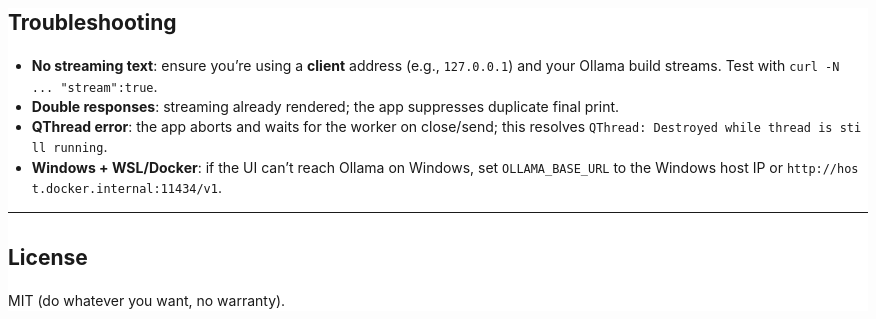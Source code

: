 ## Troubleshooting

* **No streaming text**: ensure you’re using a **client** address (e.g., `127.0.0.1`) and your Ollama build streams. Test with `curl -N ... "stream":true`.
* **Double responses**: streaming already rendered; the app suppresses duplicate final print.
* **QThread error**: the app aborts and waits for the worker on close/send; this resolves `QThread: Destroyed while thread is still running`.
* **Windows + WSL/Docker**: if the UI can’t reach Ollama on Windows, set `OLLAMA_BASE_URL` to the Windows host IP or `http://host.docker.internal:11434/v1`.

---

## License

MIT (do whatever you want, no warranty).
